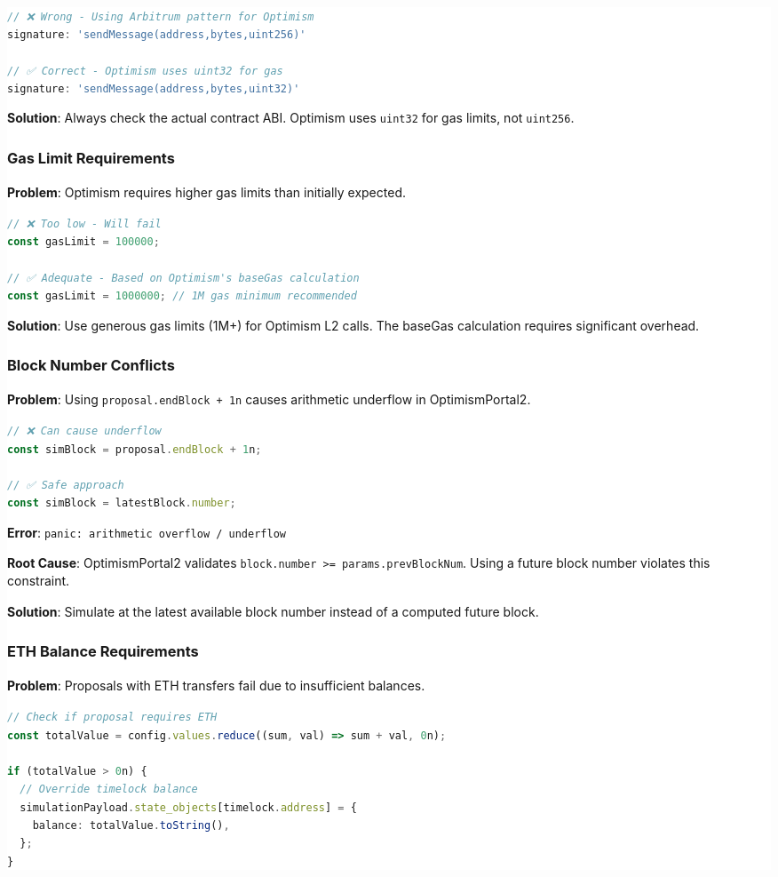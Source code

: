 ```typescript
// ❌ Wrong - Using Arbitrum pattern for Optimism
signature: 'sendMessage(address,bytes,uint256)'

// ✅ Correct - Optimism uses uint32 for gas
signature: 'sendMessage(address,bytes,uint32)'
```

**Solution**: Always check the actual contract ABI. Optimism uses `uint32` for gas limits, not `uint256`.

### Gas Limit Requirements

**Problem**: Optimism requires higher gas limits than initially expected.

```typescript
// ❌ Too low - Will fail
const gasLimit = 100000;

// ✅ Adequate - Based on Optimism's baseGas calculation
const gasLimit = 1000000; // 1M gas minimum recommended
```

**Solution**: Use generous gas limits (1M+) for Optimism L2 calls. The baseGas calculation requires significant overhead.

### Block Number Conflicts

**Problem**: Using `proposal.endBlock + 1n` causes arithmetic underflow in OptimismPortal2.

```typescript
// ❌ Can cause underflow
const simBlock = proposal.endBlock + 1n;

// ✅ Safe approach
const simBlock = latestBlock.number;
```

**Error**: `panic: arithmetic overflow / underflow`

**Root Cause**: OptimismPortal2 validates `block.number >= params.prevBlockNum`. Using a future block number violates this constraint.

**Solution**: Simulate at the latest available block number instead of a computed future block.

### ETH Balance Requirements

**Problem**: Proposals with ETH transfers fail due to insufficient balances.

```typescript
// Check if proposal requires ETH
const totalValue = config.values.reduce((sum, val) => sum + val, 0n);

if (totalValue > 0n) {
  // Override timelock balance
  simulationPayload.state_objects[timelock.address] = {
    balance: totalValue.toString(),
  };
}
```
